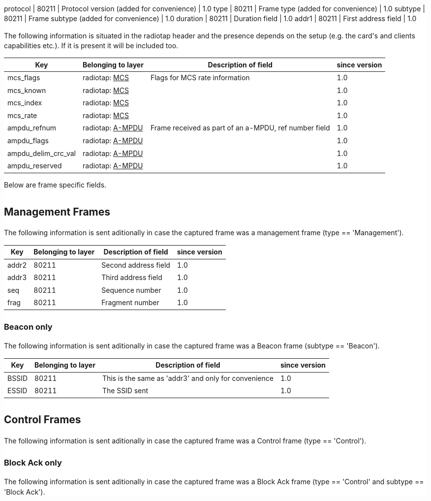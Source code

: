 protocol | 80211 | Protocol version (added for convenience)  | 1.0
type | 80211 | Frame type (added for convenience)  | 1.0
subtype | 80211 | Frame subtype (added for convenience)  | 1.0
duration | 80211 | Duration field  | 1.0
addr1 | 80211 | First address field  | 1.0

The following information is situated in the radiotap header and the presence depends on the setup (e.g. the card's and clients capabilities etc.). If it is present it will be included too.

Key | Belonging to layer | Description of field | since version
----| ------------------ | -------------------- | -------------
mcs_flags | radiotap: [MCS](http://www.radiotap.org/fields/MCS.html) | Flags for MCS rate information | 1.0
mcs_known | radiotap: [MCS](http://www.radiotap.org/fields/MCS.html) | | 1.0
mcs_index | radiotap: [MCS](http://www.radiotap.org/fields/MCS.html) |  | 1.0
mcs_rate | radiotap: [MCS](http://www.radiotap.org/fields/MCS.html) | | 1.0
ampdu_refnum | radiotap: [A-MPDU](http://www.radiotap.org/fields/A-MPDU%20status.html) | Frame received as part of an a-MPDU, ref number field | 1.0
ampdu_flags | radiotap: [A-MPDU](http://www.radiotap.org/fields/A-MPDU%20status.html) | | 1.0
ampdu_delim_crc_val | radiotap: [A-MPDU](http://www.radiotap.org/fields/A-MPDU%20status.html) | | 1.0
ampdu_reserved | radiotap: [A-MPDU](http://www.radiotap.org/fields/A-MPDU%20status.html) | | 1.0

Below are frame specific fields.

## Management Frames
The following information is sent aditionally in case the captured frame was a management frame
(type == 'Management').

Key | Belonging to layer | Description of field | since version
----| ------------------ | -------------------- | -------------
addr2 | 80211 | Second address field | 1.0
addr3 | 80211 | Third address field | 1.0
seq | 80211 | Sequence number | 1.0
frag | 80211 | Fragment number | 1.0

### Beacon only
The following information is sent aditionally in case the captured frame was a Beacon frame
(subtype == 'Beacon').

Key | Belonging to layer | Description of field | since version
----| ------------------ | -------------------- | -------------
BSSID | 80211 | This is the same as 'addr3' and only for convenience | 1.0
ESSID | 80211 | The SSID sent | 1.0

## Control Frames
The following information is sent aditionally in case the captured frame was a Control frame
(type == 'Control').

### Block Ack only
The following information is sent aditionally in case the captured frame was a Block Ack frame
(type == 'Control' and subtype == 'Block Ack').
